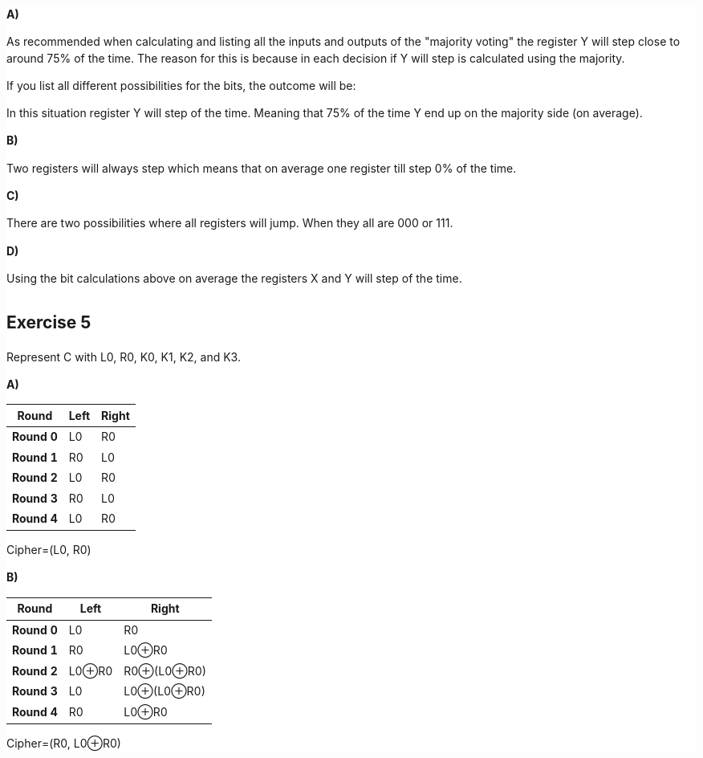 **A)**

As recommended when calculating and listing all the inputs and outputs of the "majority voting" the register Y will step close to around 75% of the time. The reason for this is because in each decision if Y will step is calculated using the majority.

If you list all different possibilities for the bits, the outcome will be:

In this situation register Y will step of the time. Meaning that 75% of the time Y end up on the majority side (on average).

**B)**

Two registers will always step which means that on average one register till step 0% of the time.

**C)**

There are two possibilities where all registers will jump. When they all are 000 or 111.

**D)**

Using the bit calculations above on average the registers X and Y will step of the time.

## Exercise 5

Represent C with L0, R0, K0, K1, K2, and K3.

**A)**

| **Round** | **Left** | **Right** |
| --- | --- | --- |
| **Round 0** | L0 | R0 |
| **Round 1** | R0 | L0 |
| **Round 2** | L0 | R0 |
| **Round 3** | R0 | L0 |
| **Round 4** | L0 | R0 |

Cipher=(L0, R0)

**B)**

| **Round** | **Left** | **Right** |
| --- | --- | --- |
| **Round 0** | L0 | R0 |
| **Round 1** | R0 | L0⊕R0 |
| **Round 2** | L0⊕R0 | R0⊕(L0⊕R0) |
| **Round 3** | L0 | L0⊕(L0⊕R0) |
| **Round 4** | R0 | L0⊕R0 |

Cipher=(R0, L0⊕R0)
